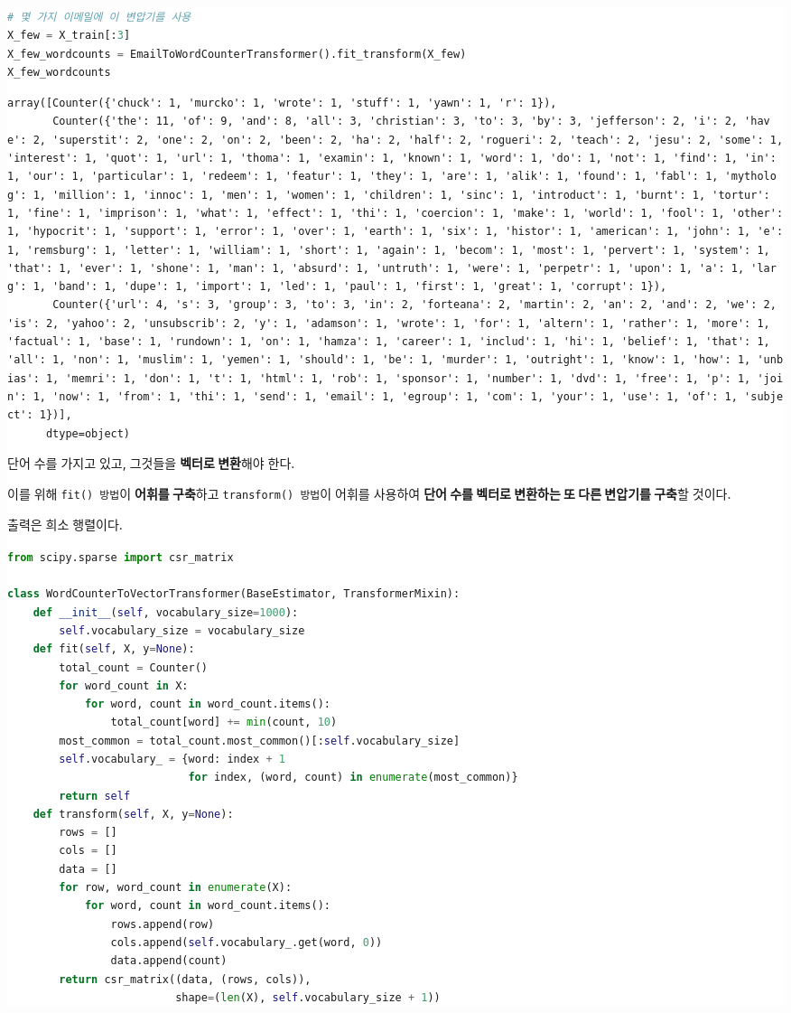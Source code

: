 
```python
# 몇 가지 이메일에 이 변압기를 사용
X_few = X_train[:3]
X_few_wordcounts = EmailToWordCounterTransformer().fit_transform(X_few)
X_few_wordcounts
```




    array([Counter({'chuck': 1, 'murcko': 1, 'wrote': 1, 'stuff': 1, 'yawn': 1, 'r': 1}),
           Counter({'the': 11, 'of': 9, 'and': 8, 'all': 3, 'christian': 3, 'to': 3, 'by': 3, 'jefferson': 2, 'i': 2, 'have': 2, 'superstit': 2, 'one': 2, 'on': 2, 'been': 2, 'ha': 2, 'half': 2, 'rogueri': 2, 'teach': 2, 'jesu': 2, 'some': 1, 'interest': 1, 'quot': 1, 'url': 1, 'thoma': 1, 'examin': 1, 'known': 1, 'word': 1, 'do': 1, 'not': 1, 'find': 1, 'in': 1, 'our': 1, 'particular': 1, 'redeem': 1, 'featur': 1, 'they': 1, 'are': 1, 'alik': 1, 'found': 1, 'fabl': 1, 'mytholog': 1, 'million': 1, 'innoc': 1, 'men': 1, 'women': 1, 'children': 1, 'sinc': 1, 'introduct': 1, 'burnt': 1, 'tortur': 1, 'fine': 1, 'imprison': 1, 'what': 1, 'effect': 1, 'thi': 1, 'coercion': 1, 'make': 1, 'world': 1, 'fool': 1, 'other': 1, 'hypocrit': 1, 'support': 1, 'error': 1, 'over': 1, 'earth': 1, 'six': 1, 'histor': 1, 'american': 1, 'john': 1, 'e': 1, 'remsburg': 1, 'letter': 1, 'william': 1, 'short': 1, 'again': 1, 'becom': 1, 'most': 1, 'pervert': 1, 'system': 1, 'that': 1, 'ever': 1, 'shone': 1, 'man': 1, 'absurd': 1, 'untruth': 1, 'were': 1, 'perpetr': 1, 'upon': 1, 'a': 1, 'larg': 1, 'band': 1, 'dupe': 1, 'import': 1, 'led': 1, 'paul': 1, 'first': 1, 'great': 1, 'corrupt': 1}),
           Counter({'url': 4, 's': 3, 'group': 3, 'to': 3, 'in': 2, 'forteana': 2, 'martin': 2, 'an': 2, 'and': 2, 'we': 2, 'is': 2, 'yahoo': 2, 'unsubscrib': 2, 'y': 1, 'adamson': 1, 'wrote': 1, 'for': 1, 'altern': 1, 'rather': 1, 'more': 1, 'factual': 1, 'base': 1, 'rundown': 1, 'on': 1, 'hamza': 1, 'career': 1, 'includ': 1, 'hi': 1, 'belief': 1, 'that': 1, 'all': 1, 'non': 1, 'muslim': 1, 'yemen': 1, 'should': 1, 'be': 1, 'murder': 1, 'outright': 1, 'know': 1, 'how': 1, 'unbias': 1, 'memri': 1, 'don': 1, 't': 1, 'html': 1, 'rob': 1, 'sponsor': 1, 'number': 1, 'dvd': 1, 'free': 1, 'p': 1, 'join': 1, 'now': 1, 'from': 1, 'thi': 1, 'send': 1, 'email': 1, 'egroup': 1, 'com': 1, 'your': 1, 'use': 1, 'of': 1, 'subject': 1})],
          dtype=object)



단어 수를 가지고 있고, 그것들을 **벡터로 변환**해야 한다. 

이를 위해 `fit() 방법`이 **어휘를 구축**하고 `transform() 방법`이 어휘를 사용하여 **단어 수를 벡터로 변환하는 또 다른 변압기를 구축**할 것이다. 

출력은 희소 행렬이다.


```python
from scipy.sparse import csr_matrix

class WordCounterToVectorTransformer(BaseEstimator, TransformerMixin):
    def __init__(self, vocabulary_size=1000):
        self.vocabulary_size = vocabulary_size
    def fit(self, X, y=None):
        total_count = Counter()
        for word_count in X:
            for word, count in word_count.items():
                total_count[word] += min(count, 10)
        most_common = total_count.most_common()[:self.vocabulary_size]
        self.vocabulary_ = {word: index + 1
                            for index, (word, count) in enumerate(most_common)}
        return self
    def transform(self, X, y=None):
        rows = []
        cols = []
        data = []
        for row, word_count in enumerate(X):
            for word, count in word_count.items():
                rows.append(row)
                cols.append(self.vocabulary_.get(word, 0))
                data.append(count)
        return csr_matrix((data, (rows, cols)),
                          shape=(len(X), self.vocabulary_size + 1))
```